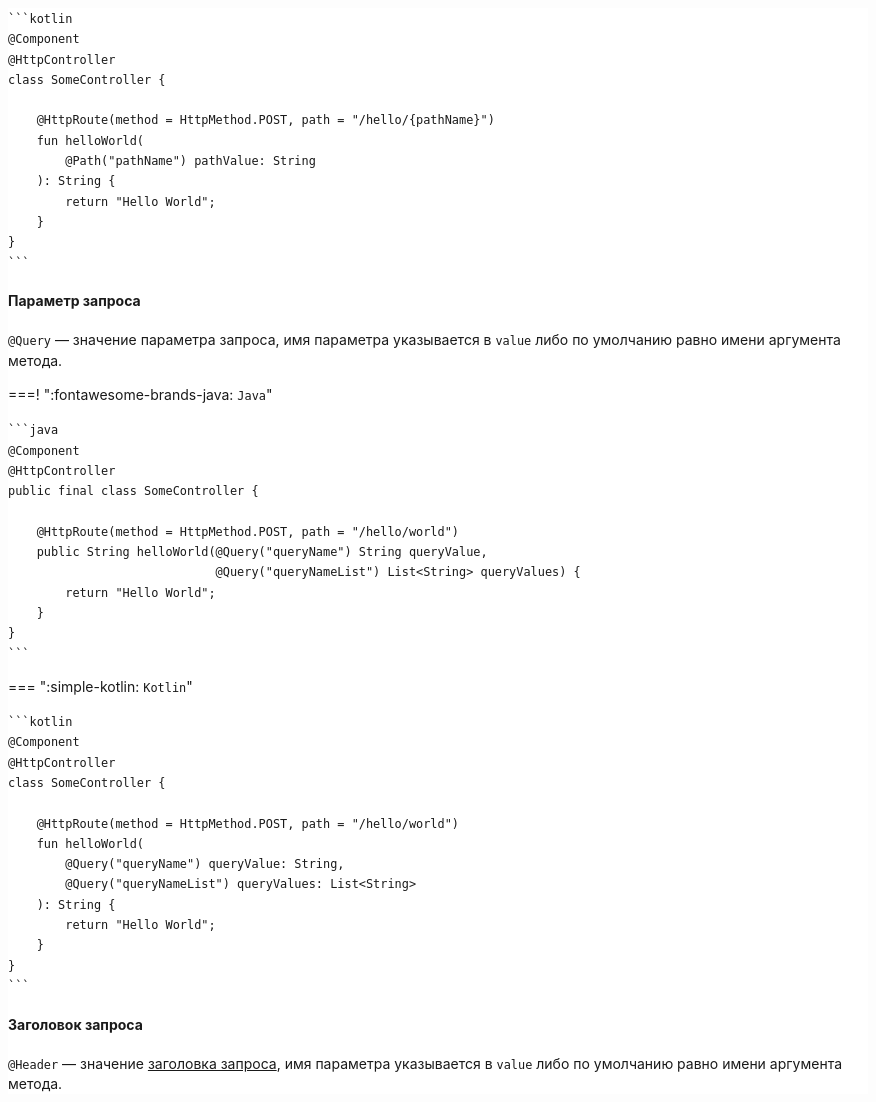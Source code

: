     ```kotlin
    @Component
    @HttpController
    class SomeController {

        @HttpRoute(method = HttpMethod.POST, path = "/hello/{pathName}")
        fun helloWorld(
            @Path("pathName") pathValue: String
        ): String {
            return "Hello World";
        }
    }
    ```

#### Параметр запроса

`@Query` — значение параметра запроса, имя параметра указывается в `value` либо по умолчанию равно имени аргумента метода.

===! ":fontawesome-brands-java: `Java`"

    ```java
    @Component
    @HttpController
    public final class SomeController {

        @HttpRoute(method = HttpMethod.POST, path = "/hello/world")
        public String helloWorld(@Query("queryName") String queryValue,
                                 @Query("queryNameList") List<String> queryValues) {
            return "Hello World";
        }
    }
    ```

=== ":simple-kotlin: `Kotlin`"

    ```kotlin
    @Component
    @HttpController
    class SomeController {

        @HttpRoute(method = HttpMethod.POST, path = "/hello/world")
        fun helloWorld(
            @Query("queryName") queryValue: String,
            @Query("queryNameList") queryValues: List<String>
        ): String {
            return "Hello World";
        }
    }
    ```

#### Заголовок запроса

`@Header` — значение [заголовка запроса](https://developer.mozilla.org/ru/docs/Web/HTTP/Headers), имя параметра указывается в `value` либо по умолчанию равно имени аргумента метода.
